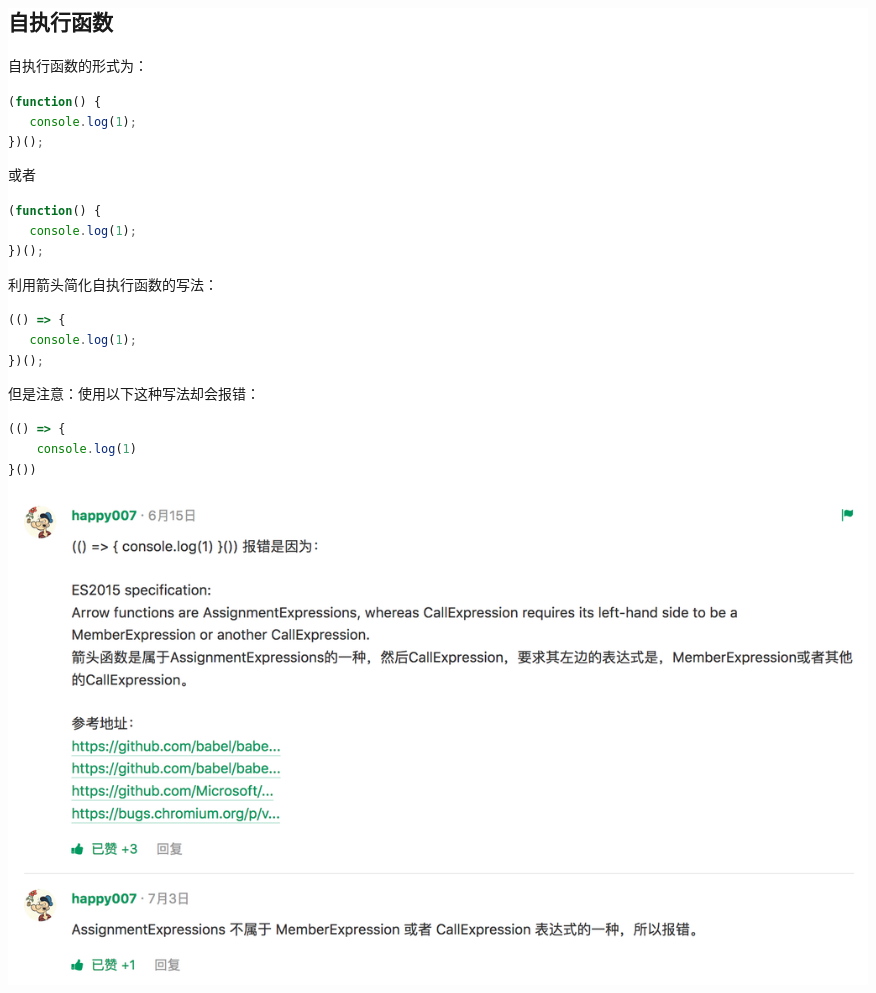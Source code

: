 ## 自执行函数

自执行函数的形式为：

```js
(function() {
   console.log(1);
})();
```

或者

```js
(function() {
   console.log(1);
})();
```

利用箭头简化自执行函数的写法：

```js
(() => {
   console.log(1);
})();
```

但是注意：使用以下这种写法却会报错：

```js
(() => {
    console.log(1)
}())
```

![](2020-07-16-20-54-54.png)
